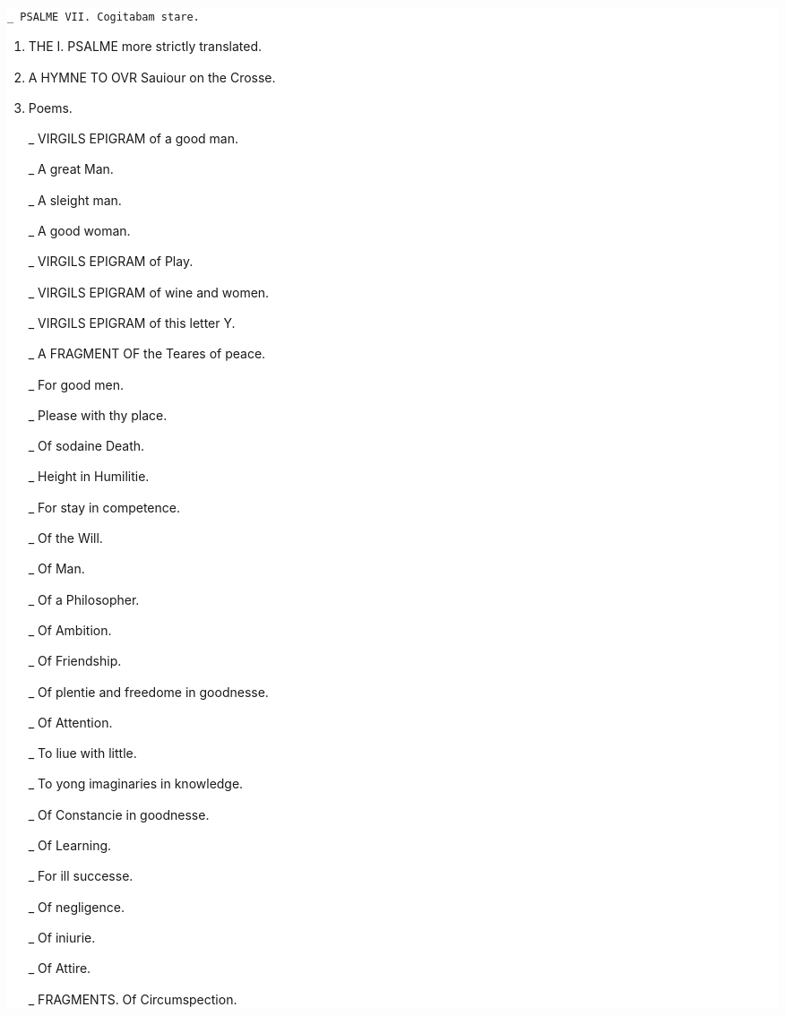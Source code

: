     _ PSALME VII. Cogitabam stare.

1. THE I. PSALME more strictly translated.

1. A HYMNE TO OVR Sauiour on the Crosse.

1. Poems.

    _ VIRGILS EPIGRAM of a good man.

    _ A great Man.

    _ A sleight man.

    _ A good woman.

    _ VIRGILS EPIGRAM of Play.

    _ VIRGILS EPIGRAM of wine and women.

    _ VIRGILS EPIGRAM of this letter Y.

    _ A FRAGMENT OF the Teares of peace.

    _ For good men.

    _ Please with thy place.

    _ Of sodaine Death.

    _ Height in Humilitie.

    _ For stay in competence.

    _ Of the Will.

    _ Of Man.

    _ Of a Philosopher.

    _ Of Ambition.

    _ Of Friendship.

    _ Of plentie and freedome in goodnesse.

    _ Of Attention.

    _ To liue with little.

    _ To yong imaginaries in knowledge.

    _ Of Constancie in goodnesse.

    _ Of Learning.

    _ For ill successe.

    _ Of negligence.

    _ Of iniurie.

    _ Of Attire.

    _ FRAGMENTS. Of Circumspection.
